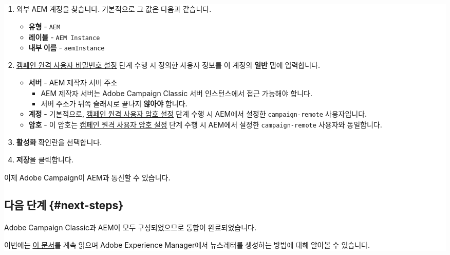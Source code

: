 1. 외부 AEM 계정을 찾습니다. 기본적으로 그 값은 다음과 같습니다.

   * **유형** - `AEM`
   * **레이블** - `AEM Instance`
   * **내부 이름** - `aemInstance`

1. [캠페인 원격 사용자 비밀번호 설정](#set-campaign-remote-password) 단계 수행 시 정의한 사용자 정보를 이 계정의 **일반** 탭에 입력합니다.

   * **서버** - AEM 제작자 서버 주소
      * AEM 제작자 서버는 Adobe Campaign Classic 서버 인스턴스에서 접근 가능해야 합니다.
      * 서버 주소가 뒤쪽 슬래시로 끝나지 **않아야** 합니다.
   * **계정** - 기본적으로, [캠페인 원격 사용자 암호 설정](#set-campaign-remote-password) 단계 수행 시 AEM에서 설정한 `campaign-remote` 사용자입니다.
   * **암호** - 이 암호는 [캠페인 원격 사용자 암호 설정](#set-campaign-remote-password) 단계 수행 시 AEM에서 설정한 `campaign-remote` 사용자와 동일합니다.

1. **활성화** 확인란을 선택합니다.

1. **저장**&#x200B;을 클릭합니다.

이제 Adobe Campaign이 AEM과 통신할 수 있습니다.

## 다음 단계 {#next-steps}

Adobe Campaign Classic과 AEM이 모두 구성되었으므로 통합이 완료되었습니다.

이번에는 [이 문서](/help/sites-authoring/campaign.md)를 계속 읽으며 Adobe Experience Manager에서 뉴스레터를 생성하는 방법에 대해 알아볼 수 있습니다.
